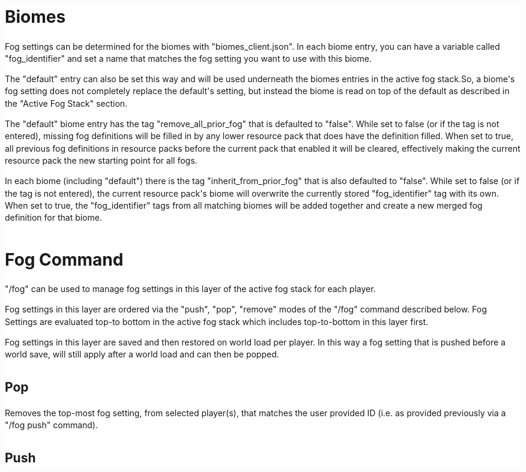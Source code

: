 


# Biomes

Fog settings can be determined for the biomes with "biomes_client.json". In each biome entry, you can have a variable called "fog_identifier" and set a name that matches the fog setting you want to use with this biome.

The "default" entry can also be set this way and will be used underneath the biomes entries in the active fog stack.So, a biome's fog setting does not completely replace the default's setting, but instead the biome is read on top of the default as described in the "Active Fog Stack" section.

The "default" biome entry has the tag "remove_all_prior_fog" that is defaulted to "false".
While set to false (or if the tag is not entered), missing fog definitions will be filled in by any lower resource pack that does have the definition filled.
When set to true, all previous fog definitions in resource packs before the current pack that enabled it will be cleared, effectively making the current resource pack the new starting point for all fogs.

In each biome (including "default") there is the tag "inherit_from_prior_fog" that is also defaulted to "false".
While set to false (or if the tag is not entered), the current resource pack's biome will overwrite the currently stored "fog_identifier" tag with its own.
When set to true, the "fog_identifier" tags from all matching biomes will be added together and create a new merged fog definition for that biome.




# Fog Command

"/fog" can be used to manage fog settings in this layer of the active fog stack for each player.

Fog settings in this layer are ordered via the "push", "pop", "remove" modes of the "/fog" command described below.
Fog Settings are evaluated top-to bottom in the active fog stack which includes top-to-bottom in this layer first.

Fog settings in this layer are saved and then restored on world load per player. In this way a fog setting that is pushed before a world save, will still apply after a world load and can then be popped.




## Pop

Removes the top-most fog setting, from selected player(s), that matches the user provided ID (i.e. as provided previously via a "/fog push" command).




## Push

